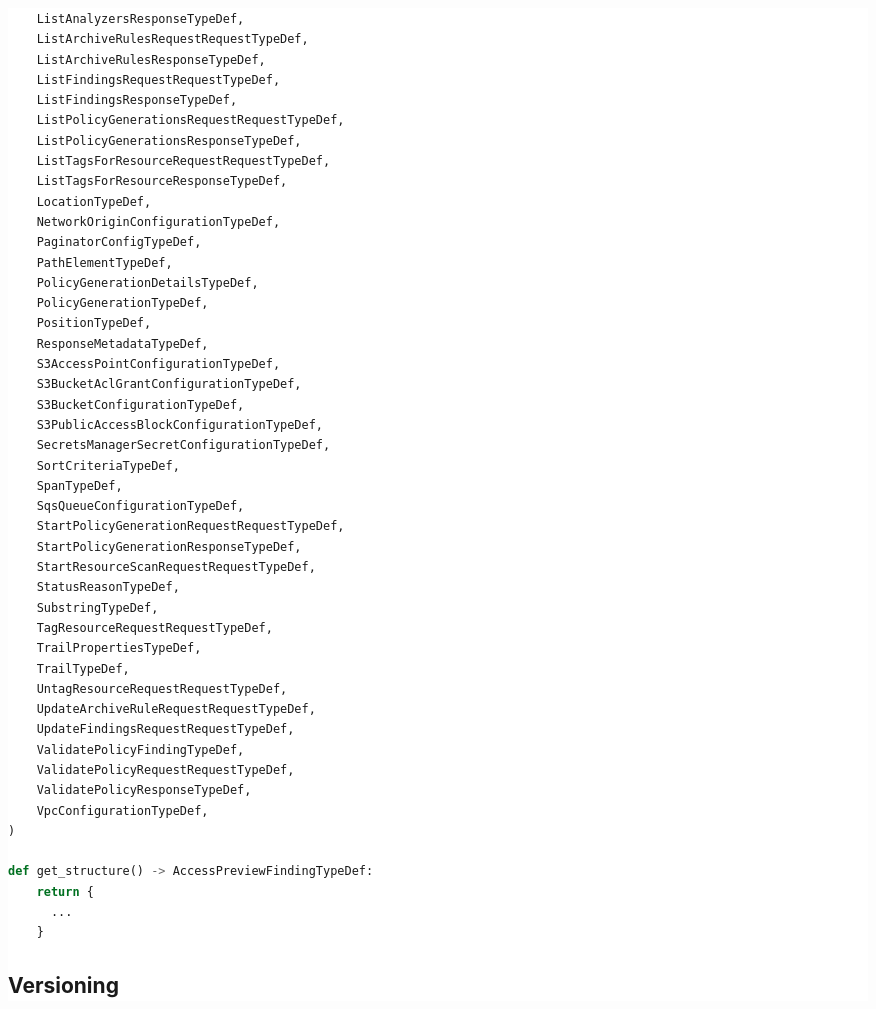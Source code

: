 ```python
    ListAnalyzersResponseTypeDef,
    ListArchiveRulesRequestRequestTypeDef,
    ListArchiveRulesResponseTypeDef,
    ListFindingsRequestRequestTypeDef,
    ListFindingsResponseTypeDef,
    ListPolicyGenerationsRequestRequestTypeDef,
    ListPolicyGenerationsResponseTypeDef,
    ListTagsForResourceRequestRequestTypeDef,
    ListTagsForResourceResponseTypeDef,
    LocationTypeDef,
    NetworkOriginConfigurationTypeDef,
    PaginatorConfigTypeDef,
    PathElementTypeDef,
    PolicyGenerationDetailsTypeDef,
    PolicyGenerationTypeDef,
    PositionTypeDef,
    ResponseMetadataTypeDef,
    S3AccessPointConfigurationTypeDef,
    S3BucketAclGrantConfigurationTypeDef,
    S3BucketConfigurationTypeDef,
    S3PublicAccessBlockConfigurationTypeDef,
    SecretsManagerSecretConfigurationTypeDef,
    SortCriteriaTypeDef,
    SpanTypeDef,
    SqsQueueConfigurationTypeDef,
    StartPolicyGenerationRequestRequestTypeDef,
    StartPolicyGenerationResponseTypeDef,
    StartResourceScanRequestRequestTypeDef,
    StatusReasonTypeDef,
    SubstringTypeDef,
    TagResourceRequestRequestTypeDef,
    TrailPropertiesTypeDef,
    TrailTypeDef,
    UntagResourceRequestRequestTypeDef,
    UpdateArchiveRuleRequestRequestTypeDef,
    UpdateFindingsRequestRequestTypeDef,
    ValidatePolicyFindingTypeDef,
    ValidatePolicyRequestRequestTypeDef,
    ValidatePolicyResponseTypeDef,
    VpcConfigurationTypeDef,
)

def get_structure() -> AccessPreviewFindingTypeDef:
    return {
      ...
    }
```

<a id="versioning"></a>

## Versioning
